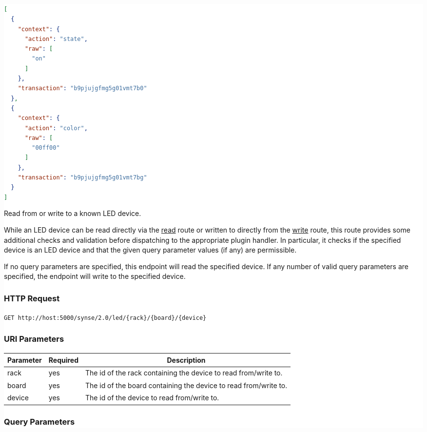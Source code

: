 ```json
[
  {
    "context": {
      "action": "state",
      "raw": [
        "on"
      ]
    },
    "transaction": "b9pjujgfmg5g01vmt7b0"
  },
  {
    "context": {
      "action": "color",
      "raw": [
        "00ff00"
      ]
    },
    "transaction": "b9pjujgfmg5g01vmt7bg"
  }
]
```


Read from or write to a known LED device.

While an LED device can be read directly via the [read](#read) route or written to directly from the
[write](#write) route, this route provides some additional checks and validation before dispatching to
the appropriate plugin handler. In particular, it checks if the specified device is an LED device and
that the given query parameter values (if any) are permissible.

If no query parameters are specified, this endpoint will read the specified device. If any number of valid
query parameters are specified, the endpoint will write to the specified device.

### HTTP Request

`GET http://host:5000/synse/2.0/led/{rack}/{board}/{device}`

### URI Parameters

| Parameter | Required | Description |
| --------- | -------- | ----------- |
| rack      | yes      | The id of the rack containing the device to read from/write to. |
| board     | yes      | The id of the board containing the device to read from/write to. |
| device    | yes      | The id of the device to read from/write to. |

### Query Parameters
